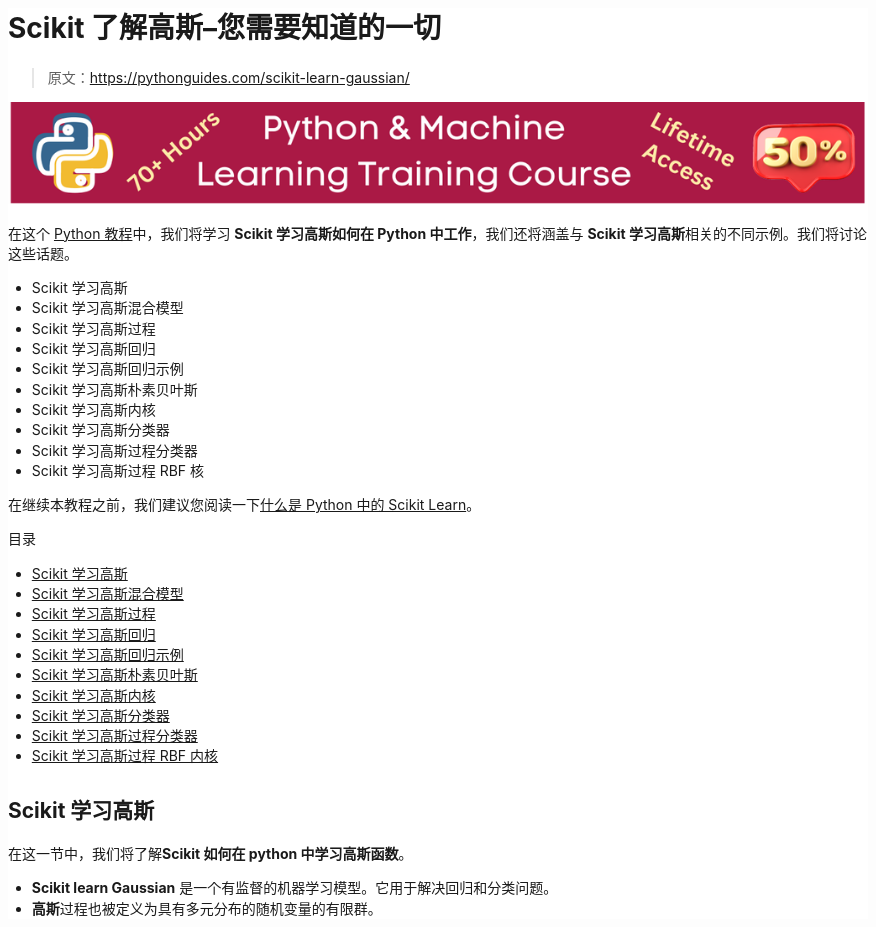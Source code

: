 # Scikit 了解高斯–您需要知道的一切

> 原文：<https://pythonguides.com/scikit-learn-gaussian/>

[![Python & Machine Learning training courses](img/49ec9c6da89a04c9f45bab643f8c765c.png)](https://sharepointsky.teachable.com/p/python-and-machine-learning-training-course)

在这个 [Python 教程](https://pythonguides.com/learn-python/)中，我们将学习 **Scikit 学习高斯如何在 Python 中工作**，我们还将涵盖与 **Scikit 学习高斯**相关的不同示例。我们将讨论这些话题。

*   Scikit 学习高斯
*   Scikit 学习高斯混合模型
*   Scikit 学习高斯过程
*   Scikit 学习高斯回归
*   Scikit 学习高斯回归示例
*   Scikit 学习高斯朴素贝叶斯
*   Scikit 学习高斯内核
*   Scikit 学习高斯分类器
*   Scikit 学习高斯过程分类器
*   Scikit 学习高斯过程 RBF 核

在继续本教程之前，我们建议您阅读一下[什么是 Python 中的 Scikit Learn](https://pythonguides.com/what-is-scikit-learn-in-python/)。

目录

[](#)

*   [Scikit 学习高斯](#Scikit_learn_Gaussian "Scikit learn Gaussian")
*   [Scikit 学习高斯混合模型](#Scikit_learn_Gaussian_mixture_model "Scikit learn Gaussian mixture model")
*   [Scikit 学习高斯过程](#Scikit_learn_Gaussian_process "Scikit learn Gaussian process")
*   [Scikit 学习高斯回归](#Scikit_learn_Gaussian_regression "Scikit learn Gaussian regression")
*   [Scikit 学习高斯回归示例](#Scikit_learn_Gaussian_regression_example " Scikit learn Gaussian regression example")
*   [Scikit 学习高斯朴素贝叶斯](#Scikit_learn_Gaussian_Naive_Bayes "Scikit learn Gaussian Naive Bayes")
*   [Scikit 学习高斯内核](#Scikit_learn_Gaussian_Kernel "Scikit learn Gaussian Kernel")
*   [Scikit 学习高斯分类器](#Scikit_learn_Gaussian_classifier "Scikit learn Gaussian classifier")
*   [Scikit 学习高斯过程分类器](#Scikit_learn_Gaussian_process_classifier "Scikit learn Gaussian process classifier")
*   [Scikit 学习高斯过程 RBF 内核](#Scikit_learn_Gaussian_process_RBF_Kernel "Scikit learn Gaussian process RBF Kernel")

## Scikit 学习高斯

在这一节中，我们将了解**Scikit 如何在 python 中学习高斯函数**。

*   **Scikit learn Gaussian** 是一个有监督的机器学习模型。它用于解决回归和分类问题。
*   **高斯**过程也被定义为具有多元分布的随机变量的有限群。
